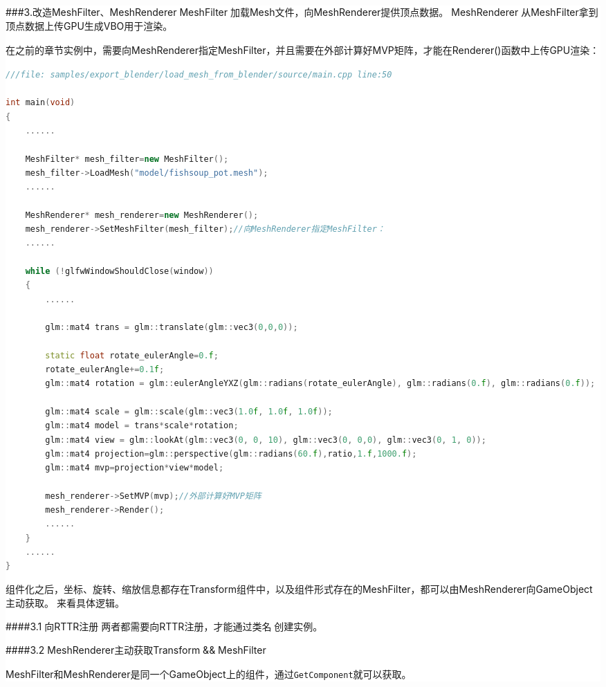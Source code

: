 ###3.改造MeshFilter、MeshRenderer
MeshFilter 加载Mesh文件，向MeshRenderer提供顶点数据。
MeshRenderer 从MeshFilter拿到顶点数据上传GPU生成VBO用于渲染。

在之前的章节实例中，需要向MeshRenderer指定MeshFilter，并且需要在外部计算好MVP矩阵，才能在Renderer()函数中上传GPU渲染：

```c++
///file: samples/export_blender/load_mesh_from_blender/source/main.cpp line:50

int main(void)
{
    ......

    MeshFilter* mesh_filter=new MeshFilter();
    mesh_filter->LoadMesh("model/fishsoup_pot.mesh");
    ......

    MeshRenderer* mesh_renderer=new MeshRenderer();
    mesh_renderer->SetMeshFilter(mesh_filter);//向MeshRenderer指定MeshFilter：
    ......

    while (!glfwWindowShouldClose(window))
    {
        ......

        glm::mat4 trans = glm::translate(glm::vec3(0,0,0));

        static float rotate_eulerAngle=0.f;
        rotate_eulerAngle+=0.1f;
        glm::mat4 rotation = glm::eulerAngleYXZ(glm::radians(rotate_eulerAngle), glm::radians(0.f), glm::radians(0.f)); 

        glm::mat4 scale = glm::scale(glm::vec3(1.0f, 1.0f, 1.0f));
        glm::mat4 model = trans*scale*rotation;
        glm::mat4 view = glm::lookAt(glm::vec3(0, 0, 10), glm::vec3(0, 0,0), glm::vec3(0, 1, 0));
        glm::mat4 projection=glm::perspective(glm::radians(60.f),ratio,1.f,1000.f);
        glm::mat4 mvp=projection*view*model;

        mesh_renderer->SetMVP(mvp);//外部计算好MVP矩阵
        mesh_renderer->Render();
        ......
    }
    ......
}
```
组件化之后，坐标、旋转、缩放信息都存在Transform组件中，以及组件形式存在的MeshFilter，都可以由MeshRenderer向GameObject主动获取。
来看具体逻辑。

####3.1 向RTTR注册
两者都需要向RTTR注册，才能通过类名 创建实例。

####3.2 MeshRenderer主动获取Transform && MeshFilter

MeshFilter和MeshRenderer是同一个GameObject上的组件，通过`GetComponent`就可以获取。
